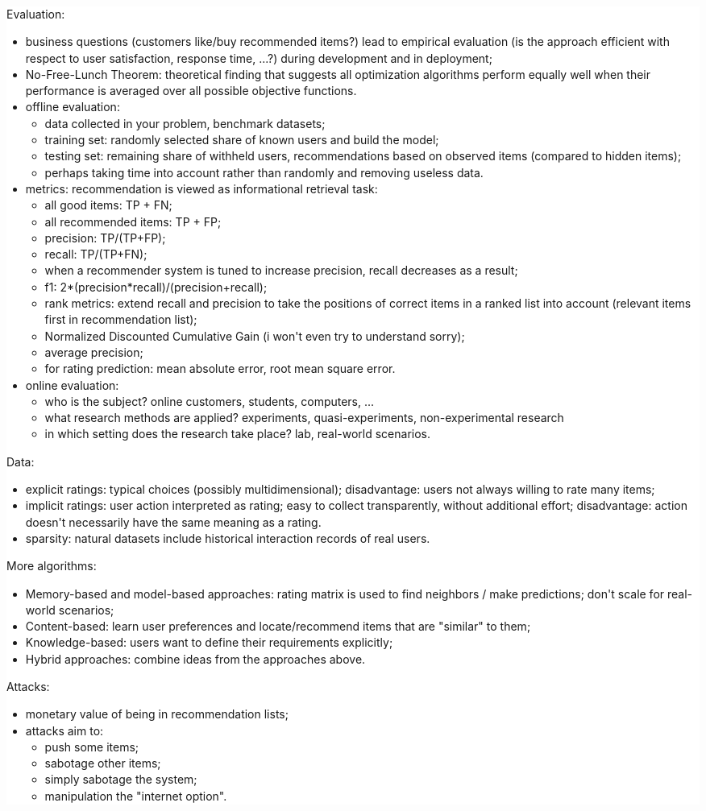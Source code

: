 Evaluation:
- business questions (customers like/buy recommended items?) lead to empirical evaluation (is the approach efficient with respect to user satisfaction, response time, ...?) during development and in deployment;
- No-Free-Lunch Theorem: theoretical finding that suggests all optimization algorithms perform equally well when their performance is averaged over all possible objective functions.
- offline evaluation:
  - data collected in your problem, benchmark datasets;
  - training set: randomly selected share of known users and build the model;
  - testing set: remaining share of withheld users, recommendations based on observed items (compared to hidden items);
  - perhaps taking time into account rather than randomly and removing useless data.
- metrics: recommendation is viewed as informational retrieval task:
  - all good items: TP + FN;
  - all recommended items: TP + FP;
  - precision: TP/(TP+FP);
  - recall: TP/(TP+FN);
  - when a recommender system is tuned to increase precision, recall decreases as a result;
  - f1: 2*(precision*recall)/(precision+recall);
  - rank metrics: extend recall and precision to take the positions of correct items in a ranked  list into account (relevant items first in recommendation list);
  - Normalized Discounted Cumulative Gain (i won't even try to understand sorry);
  - average precision;
  - for rating prediction: mean absolute error, root mean square error.
- online evaluation: 
  - who is the subject? online customers, students, computers, ...
  - what research methods are applied? experiments, quasi-experiments, non-experimental research
  - in which setting does the research take place? lab, real-world scenarios.

Data:
- explicit ratings: typical choices (possibly multidimensional); disadvantage: users not always willing to rate many items;
- implicit ratings: user action interpreted as rating; easy to collect transparently, without additional effort; disadvantage: action doesn't necessarily have the same meaning as a rating.
- sparsity: natural datasets include historical interaction records of real users.

More algorithms:
- Memory-based and model-based approaches: rating matrix is used to find neighbors / make predictions; don't scale for real-world scenarios;
- Content-based: learn user preferences and locate/recommend items that are "similar" to them;
- Knowledge-based: users want to define their requirements explicitly;
- Hybrid approaches: combine ideas from the approaches above.

Attacks:
- monetary value of being in recommendation lists;
- attacks aim to:
  - push some items;
  - sabotage other items;
  - simply sabotage the system;
  - manipulation the "internet option".